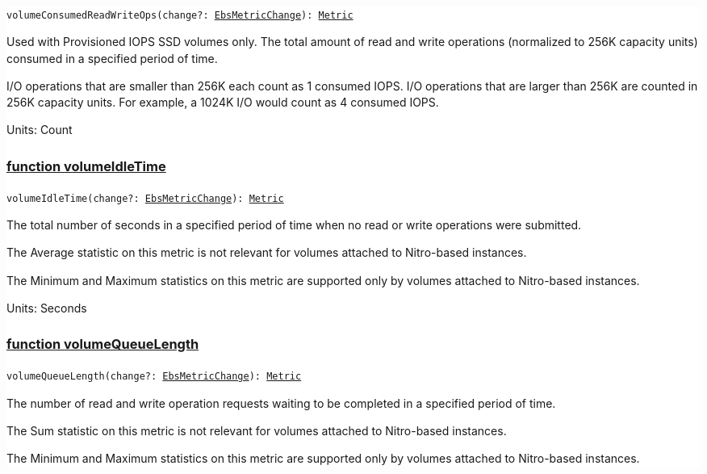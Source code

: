 
<pre class="highlight"><code><span class='kd'></span>volumeConsumedReadWriteOps(change?: <a href='#EbsMetricChange'>EbsMetricChange</a>): <a href='/docs/reference/pkg/nodejs/pulumi/awsx/cloudwatch/#Metric'>Metric</a></code></pre>


Used with Provisioned IOPS SSD volumes only. The total amount of read and write operations
(normalized to 256K capacity units) consumed in a specified period of time.

I/O operations that are smaller than 256K each count as 1 consumed IOPS. I/O operations that
are larger than 256K are counted in 256K capacity units. For example, a 1024K I/O would count
as 4 consumed IOPS.

Units: Count

<h3 class="pdoc-module-header" id="volumeIdleTime" data-link-title="volumeIdleTime">
    <a href="https://github.com/pulumi/pulumi-awsx/blob/{{< param git_sha >}}/nodejs/awsx/ebs/metrics.ts#L214">
        function <strong>volumeIdleTime</strong>
    </a>
</h3>


<pre class="highlight"><code><span class='kd'></span>volumeIdleTime(change?: <a href='#EbsMetricChange'>EbsMetricChange</a>): <a href='/docs/reference/pkg/nodejs/pulumi/awsx/cloudwatch/#Metric'>Metric</a></code></pre>


The total number of seconds in a specified period of time when no read or write operations
were submitted.

The Average statistic on this metric is not relevant for volumes attached to Nitro-based
instances.

The Minimum and Maximum statistics on this metric are supported only by volumes attached to
Nitro-based instances.

Units: Seconds

<h3 class="pdoc-module-header" id="volumeQueueLength" data-link-title="volumeQueueLength">
    <a href="https://github.com/pulumi/pulumi-awsx/blob/{{< param git_sha >}}/nodejs/awsx/ebs/metrics.ts#L230">
        function <strong>volumeQueueLength</strong>
    </a>
</h3>


<pre class="highlight"><code><span class='kd'></span>volumeQueueLength(change?: <a href='#EbsMetricChange'>EbsMetricChange</a>): <a href='/docs/reference/pkg/nodejs/pulumi/awsx/cloudwatch/#Metric'>Metric</a></code></pre>


The number of read and write operation requests waiting to be completed in a specified period
of time.

The Sum statistic on this metric is not relevant for volumes attached to Nitro-based
instances.

The Minimum and Maximum statistics on this metric are supported only by volumes attached to
Nitro-based instances.
